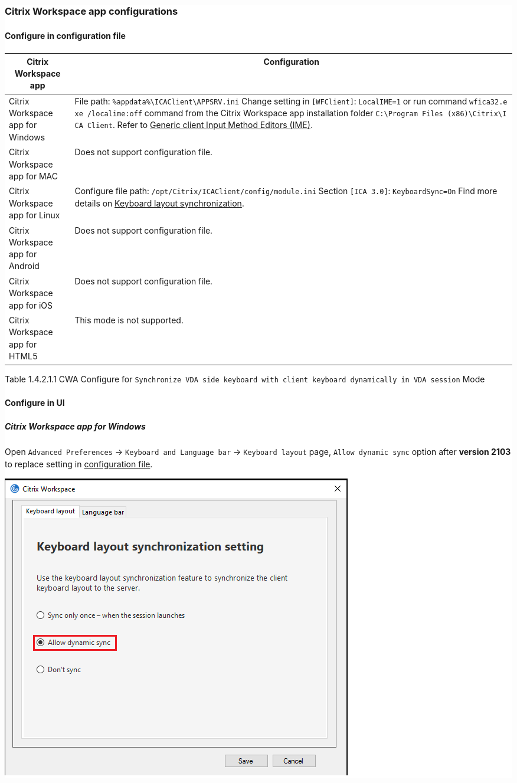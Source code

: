 

### Citrix Workspace app configurations

#### Configure in configuration file

| <center>Citrix Workspace app</center> | <center>Configuration</center>                               |
| -------------------------------------- | ------------------------------------------------------------ |
| Citrix Workspace app for Windows       | File path: `%appdata%\ICAClient\APPSRV.ini`  Change setting in `[WFClient]`: `LocalIME=1` or run command `wfica32.exe /localime:off` command from the Citrix Workspace app installation folder `C:\Program Files (x86)\Citrix\ICA Client`. Refer to [Generic client Input Method Editors (IME)](https://docs.citrix.com/en-us/citrix-workspace-app-for-windows/configure.html#generic-client-input-method-editors-ime). |
| Citrix Workspace app for MAC           | Does not support configuration file.                         |
| Citrix Workspace app for Linux         | Configure file  path: `/opt/Citrix/ICAClient/config/module.ini`  Section `[ICA 3.0]`: `KeyboardSync=On`  Find more details on [Keyboard layout synchronization](https://docs.citrix.com/en-us/citrix-workspace-app-for-linux/configure-xenapp.html#keyboard-layout-synchronization). |
| Citrix Workspace app for Android       | Does not support configuration file.                         |
| Citrix Workspace app for iOS           | Does not support configuration file.                         |
| Citrix Workspace app for HTML5         | This mode is not supported.                                  |

<span id="table14211">Table 1.4.2.1.1 CWA Configure for `Synchronize VDA side keyboard with client keyboard dynamically in VDA session` Mode</span>



#### Configure in UI

##### Citrix Workspace app for Windows

Open `Advanced Preferences` -> `Keyboard and Language bar` -> `Keyboard layout` page, `Allow dynamic sync` option after **version 2103** to replace setting in [configuration file](#table14211).

![image-cwa-dynamicsync](KeyboardIME.assets/image-cwa-dynamicsync.png)
